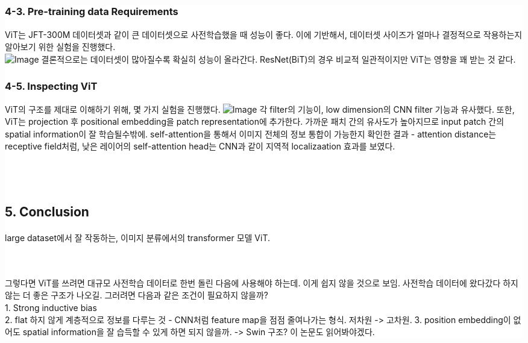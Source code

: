 ### 4-3. Pre-training data Requirements
ViT는 JFT-300M 데이터셋과 같이 큰 데이터셋으로 사전학습했을 때 성능이 좋다. 이에 기반해서, 데이터셋 사이즈가 얼마나 결정적으로 작용하는지 알아보기 위한 실험을 진행했다. <br />
<img width="647" alt="Image" src="https://github.com/user-attachments/assets/70582a76-c903-447d-ab21-aa9b2104f047" />
결론적으로는 데이터셋이 많아질수록 확실히 성능이 올라간다. ResNet(BiT)의 경우 비교적 일관적이지만 ViT는 영향을 꽤 받는 것 같다. 

### 4-5. Inspecting ViT
ViT의 구조를 제대로 이해하기 위해, 몇 가지 실험을 진행했다. 
<img width="658" alt="Image" src="https://github.com/user-attachments/assets/4f3bd4fd-7b81-40d7-a885-c7bf18854445" />
각 filter의 기능이, low dimension의 CNN filter 기능과 유사했다. 또한, ViT는 projection 후 positional embedding을 patch representation에 추가한다. 가까운 패치 간의 유사도가 높아지므로 input patch 간의 spatial information이 잘 학습될수밖에. 
self-attention을 통해서 이미지 전체의 정보 통합이 가능한지 확인한 결과 - attention distance는 receptive field처럼, 낮은 레이어의 self-attention head는 CNN과 같이 지역적 localizaation 효과를 보였다. 


<br />
<br />

## 5. Conclusion 
large dataset에서 잘 작동하는, 이미지 분류에서의 transformer 모델 ViT. 

<br />
<br />

<div class="callout">
그렇다면 ViT를 쓰려면 대규모 사전학습 데이터로 한번 돌린 다음에 사용해야 하는데. 이게 쉽지 않을 것으로 보임. 사전학습 데이터에 왔다갔다 하지 않는 더 좋은 구조가 나오길. 
그러려면 다음과 같은 조건이 필요하지 않을까? <br />
1. Strong inductive bias <br />
2. flat 하지 않게 계층적으로 정보를 다루는 것 - CNN처럼 feature map을 점점 줄여나가는 형식. 저차원 -> 고차원. 
3. position embedding이 없어도 spatial information을 잘 습득할 수 있게 하면 되지 않을까. -> Swin 구조? 이 논문도 읽어봐야겠다. 